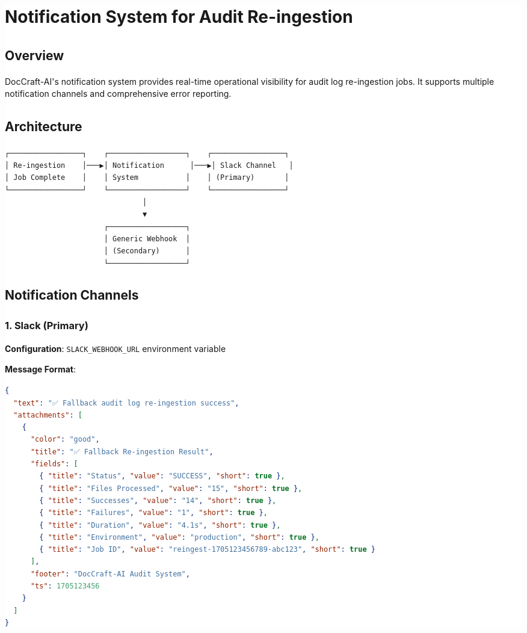 # Notification System for Audit Re-ingestion

## Overview

DocCraft-AI's notification system provides real-time operational visibility for audit log re-ingestion jobs. It supports multiple notification channels and comprehensive error reporting.

## Architecture

```
┌─────────────────┐    ┌──────────────────┐    ┌─────────────────┐
│ Re-ingestion    │───▶│ Notification      │───▶│ Slack Channel   │
│ Job Complete    │    │ System           │    │ (Primary)       │
└─────────────────┘    └──────────────────┘    └─────────────────┘
                                │
                                ▼
                       ┌──────────────────┐
                       │ Generic Webhook  │
                       │ (Secondary)      │
                       └──────────────────┘
```

## Notification Channels

### 1. Slack (Primary)

**Configuration**: `SLACK_WEBHOOK_URL` environment variable

**Message Format**:
```json
{
  "text": "✅ Fallback audit log re-ingestion success",
  "attachments": [
    {
      "color": "good",
      "title": "✅ Fallback Re-ingestion Result",
      "fields": [
        { "title": "Status", "value": "SUCCESS", "short": true },
        { "title": "Files Processed", "value": "15", "short": true },
        { "title": "Successes", "value": "14", "short": true },
        { "title": "Failures", "value": "1", "short": true },
        { "title": "Duration", "value": "4.1s", "short": true },
        { "title": "Environment", "value": "production", "short": true },
        { "title": "Job ID", "value": "reingest-1705123456789-abc123", "short": true }
      ],
      "footer": "DocCraft-AI Audit System",
      "ts": 1705123456
    }
  ]
}
```
